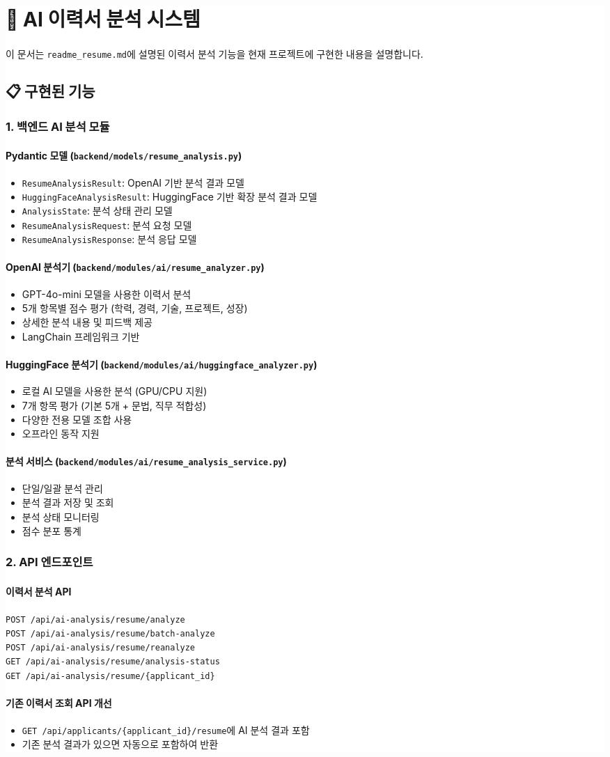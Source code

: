 # 🤖 AI 이력서 분석 시스템

이 문서는 `readme_resume.md`에 설명된 이력서 분석 기능을 현재 프로젝트에 구현한 내용을 설명합니다.

## 📋 구현된 기능

### 1. 백엔드 AI 분석 모듈

#### **Pydantic 모델** (`backend/models/resume_analysis.py`)
- `ResumeAnalysisResult`: OpenAI 기반 분석 결과 모델
- `HuggingFaceAnalysisResult`: HuggingFace 기반 확장 분석 결과 모델
- `AnalysisState`: 분석 상태 관리 모델
- `ResumeAnalysisRequest`: 분석 요청 모델
- `ResumeAnalysisResponse`: 분석 응답 모델

#### **OpenAI 분석기** (`backend/modules/ai/resume_analyzer.py`)
- GPT-4o-mini 모델을 사용한 이력서 분석
- 5개 항목별 점수 평가 (학력, 경력, 기술, 프로젝트, 성장)
- 상세한 분석 내용 및 피드백 제공
- LangChain 프레임워크 기반

#### **HuggingFace 분석기** (`backend/modules/ai/huggingface_analyzer.py`)
- 로컬 AI 모델을 사용한 분석 (GPU/CPU 지원)
- 7개 항목 평가 (기본 5개 + 문법, 직무 적합성)
- 다양한 전용 모델 조합 사용
- 오프라인 동작 지원

#### **분석 서비스** (`backend/modules/ai/resume_analysis_service.py`)
- 단일/일괄 분석 관리
- 분석 결과 저장 및 조회
- 분석 상태 모니터링
- 점수 분포 통계

### 2. API 엔드포인트

#### **이력서 분석 API**
```http
POST /api/ai-analysis/resume/analyze
POST /api/ai-analysis/resume/batch-analyze
POST /api/ai-analysis/resume/reanalyze
GET /api/ai-analysis/resume/analysis-status
GET /api/ai-analysis/resume/{applicant_id}
```

#### **기존 이력서 조회 API 개선**
- `GET /api/applicants/{applicant_id}/resume`에 AI 분석 결과 포함
- 기존 분석 결과가 있으면 자동으로 포함하여 반환
